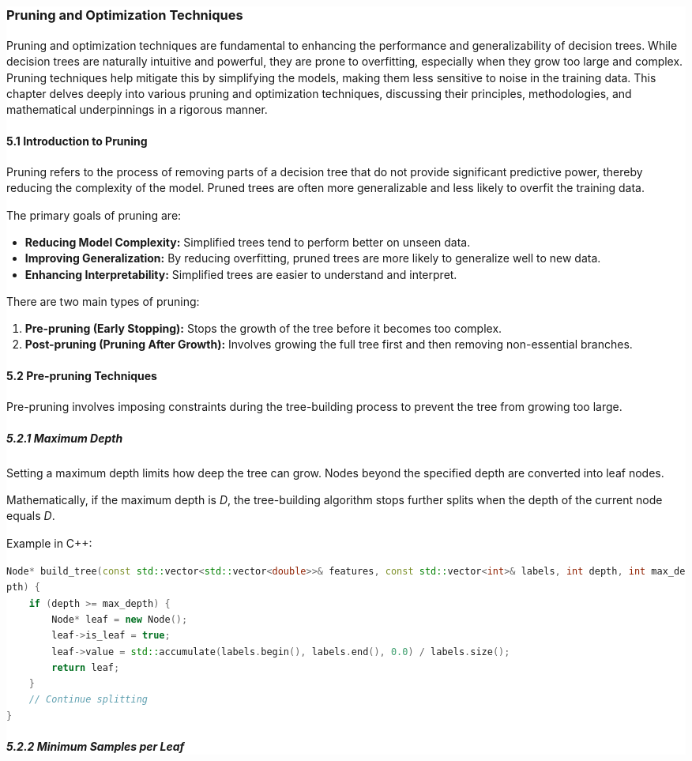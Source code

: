 ### Pruning and Optimization Techniques

Pruning and optimization techniques are fundamental to enhancing the performance and generalizability of decision trees. While decision trees are naturally intuitive and powerful, they are prone to overfitting, especially when they grow too large and complex. Pruning techniques help mitigate this by simplifying the models, making them less sensitive to noise in the training data. This chapter delves deeply into various pruning and optimization techniques, discussing their principles, methodologies, and mathematical underpinnings in a rigorous manner.

#### 5.1 Introduction to Pruning

Pruning refers to the process of removing parts of a decision tree that do not provide significant predictive power, thereby reducing the complexity of the model. Pruned trees are often more generalizable and less likely to overfit the training data.

The primary goals of pruning are:
- **Reducing Model Complexity:** Simplified trees tend to perform better on unseen data.
- **Improving Generalization:** By reducing overfitting, pruned trees are more likely to generalize well to new data.
- **Enhancing Interpretability:** Simplified trees are easier to understand and interpret.

There are two main types of pruning:
1. **Pre-pruning (Early Stopping):** Stops the growth of the tree before it becomes too complex.
2. **Post-pruning (Pruning After Growth):** Involves growing the full tree first and then removing non-essential branches.

#### 5.2 Pre-pruning Techniques

Pre-pruning involves imposing constraints during the tree-building process to prevent the tree from growing too large.

##### 5.2.1 Maximum Depth

Setting a maximum depth limits how deep the tree can grow. Nodes beyond the specified depth are converted into leaf nodes.

Mathematically, if the maximum depth is $D$, the tree-building algorithm stops further splits when the depth of the current node equals $D$.

Example in C++:

```cpp
Node* build_tree(const std::vector<std::vector<double>>& features, const std::vector<int>& labels, int depth, int max_depth) {
    if (depth >= max_depth) {
        Node* leaf = new Node();
        leaf->is_leaf = true;
        leaf->value = std::accumulate(labels.begin(), labels.end(), 0.0) / labels.size();
        return leaf;
    }
    // Continue splitting
}
```

##### 5.2.2 Minimum Samples per Leaf

